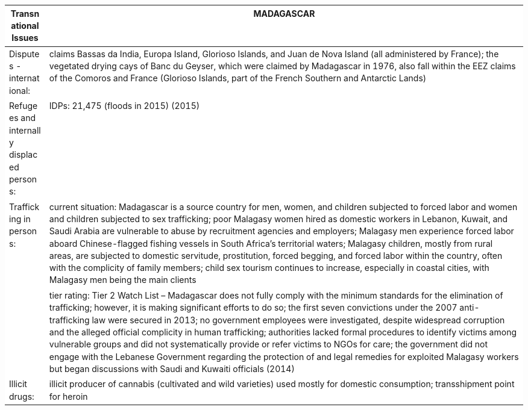 | Transnational Issues | MADAGASCAR |
| --- | --- |
| Disputes - international: | claims Bassas da India, Europa Island, Glorioso Islands, and Juan de Nova Island (all administered by France); the vegetated drying cays of Banc du Geyser, which were claimed by Madagascar in 1976, also fall within the EEZ claims of the Comoros and France (Glorioso Islands, part of the French Southern and Antarctic Lands) |
| Refugees and internally displaced persons: | IDPs: 21,475 (floods in 2015) (2015) |
| Trafficking in persons: | current situation: Madagascar is a source country for men, women, and children subjected to forced labor and women and children subjected to sex trafficking; poor Malagasy women hired as domestic workers in Lebanon, Kuwait, and Saudi Arabia are vulnerable to abuse by recruitment agencies and employers; Malagasy men experience forced labor aboard Chinese-flagged fishing vessels in South Africa&rsquo;s territorial waters; Malagasy children, mostly from rural areas, are subjected to domestic servitude, prostitution, forced begging, and forced labor within the country, often with the complicity of family members; child sex tourism continues to increase, especially in coastal cities, with Malagasy men being the main clients |
| | tier rating: Tier 2 Watch List &ndash; Madagascar does not fully comply with the minimum standards for the elimination of trafficking; however, it is making significant efforts to do so; the first seven convictions under the 2007 anti-trafficking law were secured in 2013; no government employees were investigated, despite widespread corruption and the alleged official complicity in human trafficking; authorities lacked formal procedures to identify victims among vulnerable groups and did not systematically provide or refer victims to NGOs for care; the government did not engage with the Lebanese Government regarding the protection of and legal remedies for exploited Malagasy workers but began discussions with Saudi and Kuwaiti officials (2014) |
| Illicit drugs: | illicit producer of cannabis (cultivated and wild varieties) used mostly for domestic consumption; transshipment point for heroin |

